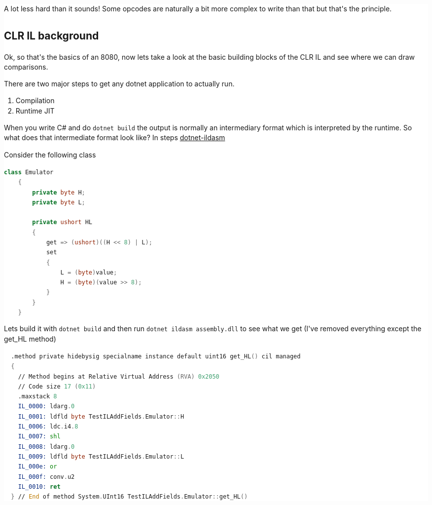 A lot less hard than it sounds! Some opcodes are naturally a bit more complex to write than that but that's the principle.

## CLR IL background

Ok, so that's the basics of an 8080, now lets take a look at the basic building blocks of the CLR IL and see where we can draw comparisons.

There are two major steps to get any dotnet application to actually run.

1. Compilation
2. Runtime JIT

When you write C# and do `dotnet build` the output is normally an intermediary format which is interpreted by the runtime. So what does that intermediate format look like? In steps [dotnet-ildasm](https://github.com/pjbgf/dotnet-ildasm)

Consider the following class
```csharp
class Emulator
    {
        private byte H;
        private byte L;

        private ushort HL
        {
            get => (ushort)((H << 8) | L);
            set
            {
                L = (byte)value;
                H = (byte)(value >> 8);
            }
        }
    }
```

Lets build it with `dotnet build` and then run `dotnet ildasm assembly.dll` to see what we get (I've removed everything except the get_HL method)

```asm
  .method private hidebysig specialname instance default uint16 get_HL() cil managed
  {
    // Method begins at Relative Virtual Address (RVA) 0x2050
    // Code size 17 (0x11)
    .maxstack 8
    IL_0000: ldarg.0
    IL_0001: ldfld byte TestILAddFields.Emulator::H
    IL_0006: ldc.i4.8
    IL_0007: shl
    IL_0008: ldarg.0
    IL_0009: ldfld byte TestILAddFields.Emulator::L
    IL_000e: or
    IL_000f: conv.u2
    IL_0010: ret
  } // End of method System.UInt16 TestILAddFields.Emulator::get_HL()
```
